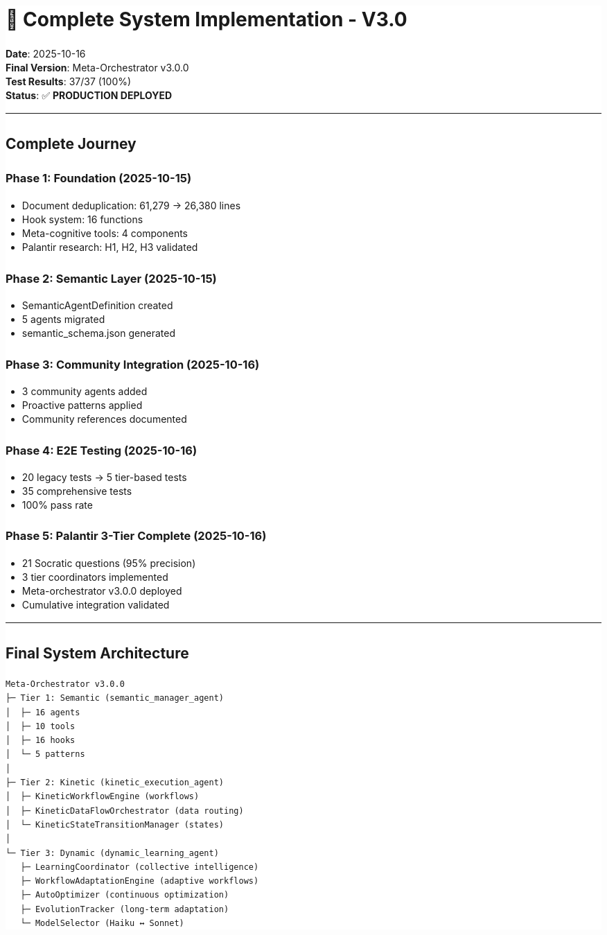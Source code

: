 # 🎊 Complete System Implementation - V3.0

**Date**: 2025-10-16  
**Final Version**: Meta-Orchestrator v3.0.0  
**Test Results**: 37/37 (100%)  
**Status**: ✅ **PRODUCTION DEPLOYED**

---

## Complete Journey

### Phase 1: Foundation (2025-10-15)
- Document deduplication: 61,279 → 26,380 lines
- Hook system: 16 functions
- Meta-cognitive tools: 4 components
- Palantir research: H1, H2, H3 validated

### Phase 2: Semantic Layer (2025-10-15)
- SemanticAgentDefinition created
- 5 agents migrated
- semantic_schema.json generated

### Phase 3: Community Integration (2025-10-16)
- 3 community agents added
- Proactive patterns applied
- Community references documented

### Phase 4: E2E Testing (2025-10-16)
- 20 legacy tests → 5 tier-based tests
- 35 comprehensive tests
- 100% pass rate

### Phase 5: Palantir 3-Tier Complete (2025-10-16)
- 21 Socratic questions (95% precision)
- 3 tier coordinators implemented
- Meta-orchestrator v3.0.0 deployed
- Cumulative integration validated

---

## Final System Architecture

```
Meta-Orchestrator v3.0.0
├─ Tier 1: Semantic (semantic_manager_agent)
│  ├─ 16 agents
│  ├─ 10 tools
│  ├─ 16 hooks
│  └─ 5 patterns
│
├─ Tier 2: Kinetic (kinetic_execution_agent)
│  ├─ KineticWorkflowEngine (workflows)
│  ├─ KineticDataFlowOrchestrator (data routing)
│  └─ KineticStateTransitionManager (states)
│
└─ Tier 3: Dynamic (dynamic_learning_agent)
   ├─ LearningCoordinator (collective intelligence)
   ├─ WorkflowAdaptationEngine (adaptive workflows)
   ├─ AutoOptimizer (continuous optimization)
   ├─ EvolutionTracker (long-term adaptation)
   └─ ModelSelector (Haiku ↔ Sonnet)
```